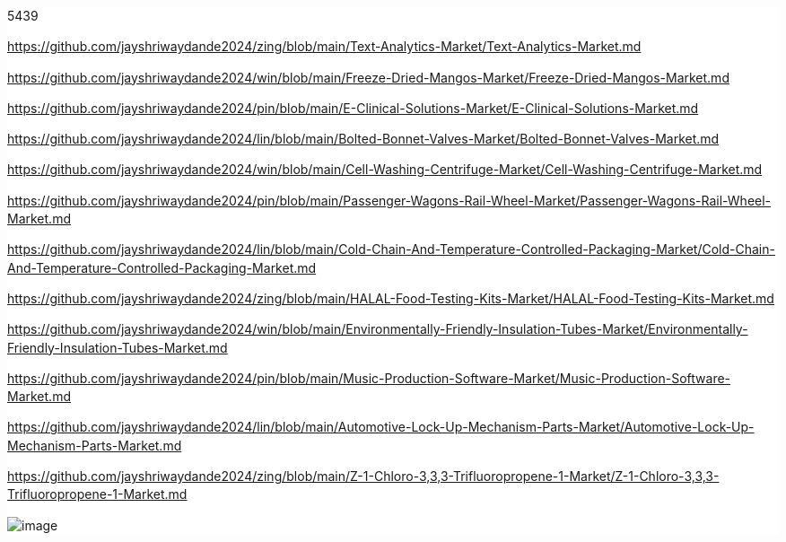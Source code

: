 5439</p><p><a href="https://github.com/jayshriwaydande2024/zing/blob/main/Text-Analytics-Market/Text-Analytics-Market.md">https://github.com/jayshriwaydande2024/zing/blob/main/Text-Analytics-Market/Text-Analytics-Market.md</a></p><p><a href="https://github.com/jayshriwaydande2024/win/blob/main/Freeze-Dried-Mangos-Market/Freeze-Dried-Mangos-Market.md">https://github.com/jayshriwaydande2024/win/blob/main/Freeze-Dried-Mangos-Market/Freeze-Dried-Mangos-Market.md</a></p><p><a href="https://github.com/jayshriwaydande2024/pin/blob/main/E-Clinical-Solutions-Market/E-Clinical-Solutions-Market.md">https://github.com/jayshriwaydande2024/pin/blob/main/E-Clinical-Solutions-Market/E-Clinical-Solutions-Market.md</a></p><p><a href="https://github.com/jayshriwaydande2024/lin/blob/main/Bolted-Bonnet-Valves-Market/Bolted-Bonnet-Valves-Market.md">https://github.com/jayshriwaydande2024/lin/blob/main/Bolted-Bonnet-Valves-Market/Bolted-Bonnet-Valves-Market.md</a></p><p><a href="https://github.com/jayshriwaydande2024/win/blob/main/Cell-Washing-Centrifuge-Market/Cell-Washing-Centrifuge-Market.md">https://github.com/jayshriwaydande2024/win/blob/main/Cell-Washing-Centrifuge-Market/Cell-Washing-Centrifuge-Market.md</a></p><p><a href="https://github.com/jayshriwaydande2024/pin/blob/main/Passenger-Wagons-Rail-Wheel-Market/Passenger-Wagons-Rail-Wheel-Market.md">https://github.com/jayshriwaydande2024/pin/blob/main/Passenger-Wagons-Rail-Wheel-Market/Passenger-Wagons-Rail-Wheel-Market.md</a></p><p><a href="https://github.com/jayshriwaydande2024/lin/blob/main/Cold-Chain-And-Temperature-Controlled-Packaging-Market/Cold-Chain-And-Temperature-Controlled-Packaging-Market.md">https://github.com/jayshriwaydande2024/lin/blob/main/Cold-Chain-And-Temperature-Controlled-Packaging-Market/Cold-Chain-And-Temperature-Controlled-Packaging-Market.md</a></p><p><a href="https://github.com/jayshriwaydande2024/zing/blob/main/HALAL-Food-Testing-Kits-Market/HALAL-Food-Testing-Kits-Market.md">https://github.com/jayshriwaydande2024/zing/blob/main/HALAL-Food-Testing-Kits-Market/HALAL-Food-Testing-Kits-Market.md</a></p><p><a href="https://github.com/jayshriwaydande2024/win/blob/main/Environmentally-Friendly-Insulation-Tubes-Market/Environmentally-Friendly-Insulation-Tubes-Market.md">https://github.com/jayshriwaydande2024/win/blob/main/Environmentally-Friendly-Insulation-Tubes-Market/Environmentally-Friendly-Insulation-Tubes-Market.md</a></p><p><a href="https://github.com/jayshriwaydande2024/pin/blob/main/Music-Production-Software-Market/Music-Production-Software-Market.md">https://github.com/jayshriwaydande2024/pin/blob/main/Music-Production-Software-Market/Music-Production-Software-Market.md</a></p><p><a href="https://github.com/jayshriwaydande2024/lin/blob/main/Automotive-Lock-Up-Mechanism-Parts-Market/Automotive-Lock-Up-Mechanism-Parts-Market.md">https://github.com/jayshriwaydande2024/lin/blob/main/Automotive-Lock-Up-Mechanism-Parts-Market/Automotive-Lock-Up-Mechanism-Parts-Market.md</a></p><p><a href="https://github.com/jayshriwaydande2024/zing/blob/main/Z-1-Chloro-3,3,3-Trifluoropropene-1-Market/Z-1-Chloro-3,3,3-Trifluoropropene-1-Market.md">https://github.com/jayshriwaydande2024/zing/blob/main/Z-1-Chloro-3,3,3-Trifluoropropene-1-Market/Z-1-Chloro-3,3,3-Trifluoropropene-1-Market.md</a></p>
![image](https://github.com/user-attachments/assets/70e3293e-028a-4d37-810b-2ac822f84220)
